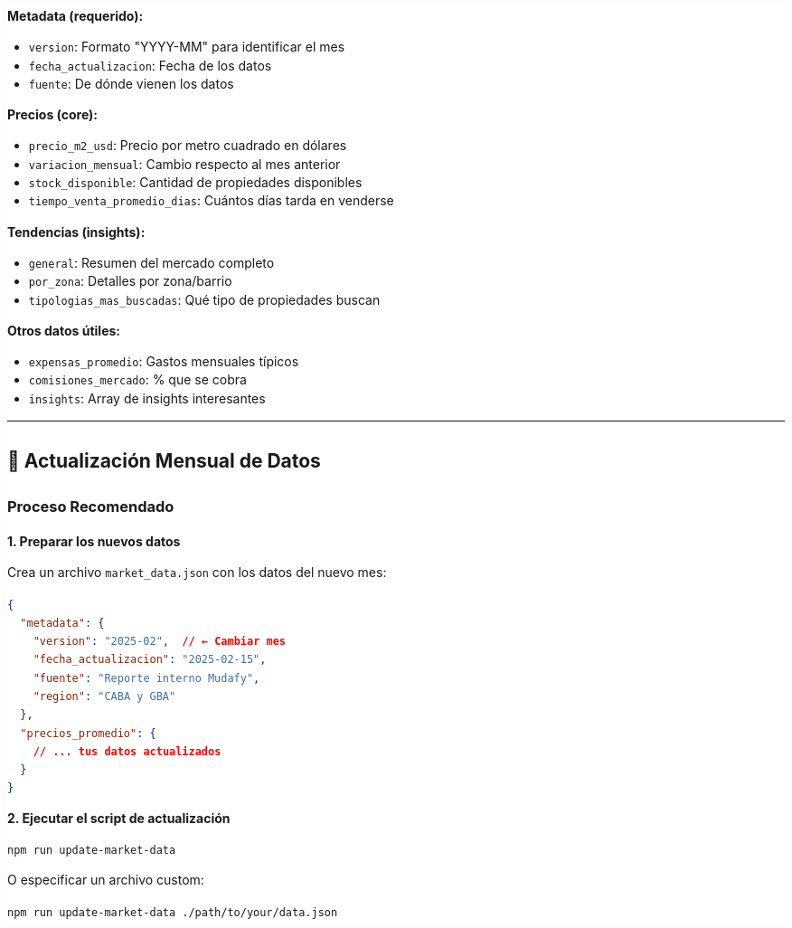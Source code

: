 **Metadata (requerido):**
- `version`: Formato "YYYY-MM" para identificar el mes
- `fecha_actualizacion`: Fecha de los datos
- `fuente`: De dónde vienen los datos

**Precios (core):**
- `precio_m2_usd`: Precio por metro cuadrado en dólares
- `variacion_mensual`: Cambio respecto al mes anterior
- `stock_disponible`: Cantidad de propiedades disponibles
- `tiempo_venta_promedio_dias`: Cuántos días tarda en venderse

**Tendencias (insights):**
- `general`: Resumen del mercado completo
- `por_zona`: Detalles por zona/barrio
- `tipologias_mas_buscadas`: Qué tipo de propiedades buscan

**Otros datos útiles:**
- `expensas_promedio`: Gastos mensuales típicos
- `comisiones_mercado`: % que se cobra
- `insights`: Array de insights interesantes

---

## 🔄 Actualización Mensual de Datos

### Proceso Recomendado

**1. Preparar los nuevos datos**

Crea un archivo `market_data.json` con los datos del nuevo mes:

```json
{
  "metadata": {
    "version": "2025-02",  // ← Cambiar mes
    "fecha_actualizacion": "2025-02-15",
    "fuente": "Reporte interno Mudafy",
    "region": "CABA y GBA"
  },
  "precios_promedio": {
    // ... tus datos actualizados
  }
}
```

**2. Ejecutar el script de actualización**

```bash
npm run update-market-data
```

O especificar un archivo custom:

```bash
npm run update-market-data ./path/to/your/data.json
```
